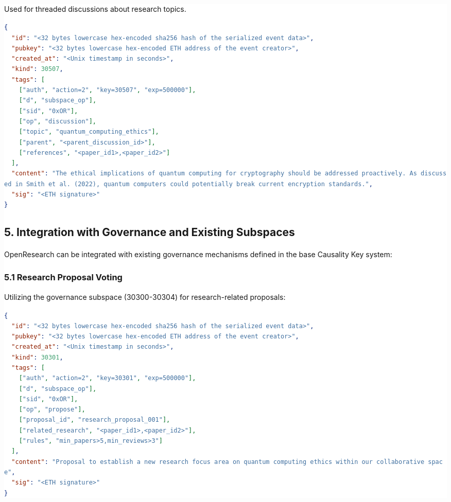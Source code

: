 Used for threaded discussions about research topics.

```json
{
  "id": "<32 bytes lowercase hex-encoded sha256 hash of the serialized event data>",
  "pubkey": "<32 bytes lowercase hex-encoded ETH address of the event creator>",
  "created_at": "<Unix timestamp in seconds>",
  "kind": 30507,
  "tags": [
    ["auth", "action=2", "key=30507", "exp=500000"],
    ["d", "subspace_op"],
    ["sid", "0xOR"],
    ["op", "discussion"],
    ["topic", "quantum_computing_ethics"],
    ["parent", "<parent_discussion_id>"],
    ["references", "<paper_id1>,<paper_id2>"]
  ],
  "content": "The ethical implications of quantum computing for cryptography should be addressed proactively. As discussed in Smith et al. (2022), quantum computers could potentially break current encryption standards.",
  "sig": "<ETH signature>"
}
```

## 5. Integration with Governance and Existing Subspaces

OpenResearch can be integrated with existing governance mechanisms defined in the base Causality Key system:

### 5.1 Research Proposal Voting

Utilizing the governance subspace (30300-30304) for research-related proposals:

```json
{
  "id": "<32 bytes lowercase hex-encoded sha256 hash of the serialized event data>",
  "pubkey": "<32 bytes lowercase hex-encoded ETH address of the event creator>",
  "created_at": "<Unix timestamp in seconds>",
  "kind": 30301,
  "tags": [
    ["auth", "action=2", "key=30301", "exp=500000"],
    ["d", "subspace_op"],
    ["sid", "0xOR"],
    ["op", "propose"],
    ["proposal_id", "research_proposal_001"],
    ["related_research", "<paper_id1>,<paper_id2>"],
    ["rules", "min_papers>5,min_reviews>3"]
  ],
  "content": "Proposal to establish a new research focus area on quantum computing ethics within our collaborative space",
  "sig": "<ETH signature>"
}
```

